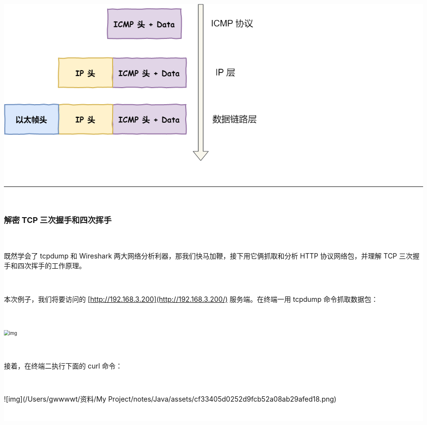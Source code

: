 <img src="../../assets/50f92638e2765c9690a2dbf410c055de.png" alt="img" style="zoom:67%;" />

﻿

------

﻿

### 解密 TCP 三次握手和四次挥手

﻿

既然学会了 tcpdump 和 Wireshark 两大网络分析利器，那我们快马加鞭，接下用它俩抓取和分析 HTTP 协议网络包，并理解 TCP 三次握手和四次挥手的工作原理。

﻿

本次例子，我们将要访问的 [http://192.168.3.200](http://192.168.3.200/) 服务端。在终端一用 tcpdump 命令抓取数据包：

﻿

<img src="/Users/gwwwwt/资料/My Project/notes/Java/assets/0b81dc0d351301aae05d049b5a3d1c20.png" alt="img" style="zoom:67%;" />

﻿

接着，在终端二执行下面的 curl 命令：

﻿

![img](/Users/gwwwwt/资料/My Project/notes/Java/assets/cf33405d0252d9fcb52a08ab29afed18.png)

﻿
